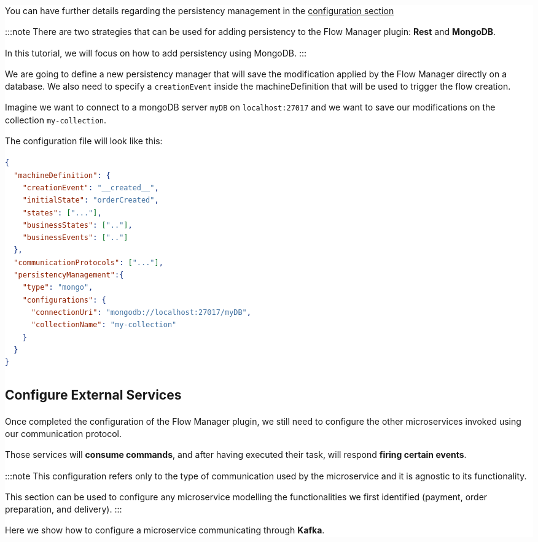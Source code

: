 You can have further details regarding the persistency management in the [configuration section](./configuration#persistency-manager)

:::note
There are two strategies that can be used for adding persistency to the Flow Manager plugin: **Rest** and **MongoDB**. 

In this tutorial, we will focus on how to add persistency using MongoDB.
:::

We are going to define a new persistency manager that will save the modification applied by the Flow Manager directly on a database. We also need to specify a `creationEvent` inside the machineDefinition that will be used to trigger the flow creation.

Imagine we want to connect to a mongoDB server `myDB` on `localhost:27017` and we want to save our modifications on the collection `my-collection`.
 
The configuration file will look like this:

```json {3,10-16}
{
  "machineDefinition": {
    "creationEvent": "__created__",
    "initialState": "orderCreated",
    "states": ["..."],
    "businessStates": [".."],
    "businessEvents": [".."]
  }, 
  "communicationProtocols": ["..."], 
  "persistencyManagement":{
    "type": "mongo",
    "configurations": {
      "connectionUri": "mongodb://localhost:27017/myDB",
      "collectionName": "my-collection"
    }
  }
}
```

## Configure External Services

Once completed the configuration of the Flow Manager plugin, we still need to configure the other microservices invoked using our communication protocol. 

Those services will **consume commands**, and after having executed their task, will respond **firing certain events**.

:::note
This configuration refers only to the type of communication used by the microservice and it is agnostic to its functionality.

This section can be used to configure any microservice modelling the functionalities we first identified (payment, order preparation, and delivery).
:::

Here we show how to configure a microservice communicating through **Kafka**. 
